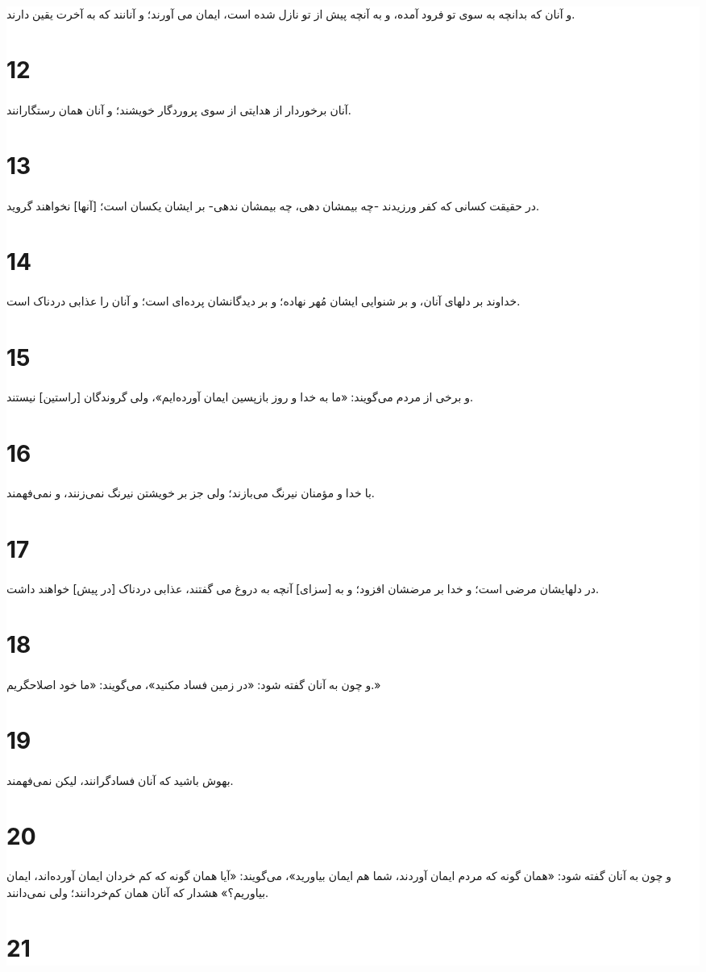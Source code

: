 و آنان که بدانچه به سوی تو فرود آمده، و به آنچه پیش از تو نازل شده است، ایمان می آورند؛ و آنانند که به آخرت یقین دارند.

# 12

آنان برخوردار از هدایتی از سوی پروردگار خویشند؛ و آنان همان رستگارانند.

# 13

در حقیقت کسانی که کفر ورزیدند -چه بیمشان دهی، چه بیمشان ندهی- بر ایشان یکسان است؛ [آنها] نخواهند گروید.

# 14

خداوند بر دلهای آنان، و بر شنوایی ایشان مُهر نهاده؛ و بر دیدگانشان پرده‌ای است؛ و آنان را عذابی دردناک است.

# 15

و برخی از مردم می‌گویند: «ما به خدا و روز بازپسین ایمان آورده‌ایم»، ولی گروندگان [راستین‌] نیستند.

# 16

با خدا و مؤمنان نیرنگ می‌بازند؛ ولی جز بر خویشتن نیرنگ نمی‌زنند، و نمی‌فهمند.

# 17

در دلهایشان مرضی است؛ و خدا بر مرضشان افزود؛ و به [سزای‌] آنچه به دروغ می گفتند، عذابی دردناک [در پیش‌] خواهند داشت.

# 18

و چون به آنان گفته شود: «در زمین فساد مکنید»، می‌گویند: «ما خود اصلاحگریم.»

# 19

بهوش باشید که آنان فسادگرانند، لیکن نمی‌فهمند.

# 20

و چون به آنان گفته شود: «همان گونه که مردم ایمان آوردند، شما هم ایمان بیاورید»، می‌گویند: «آیا همان گونه که کم خردان ایمان آورده‌اند، ایمان بیاوریم؟» هشدار که آنان همان کم‌خردانند؛ ولی نمی‌دانند.

# 21
